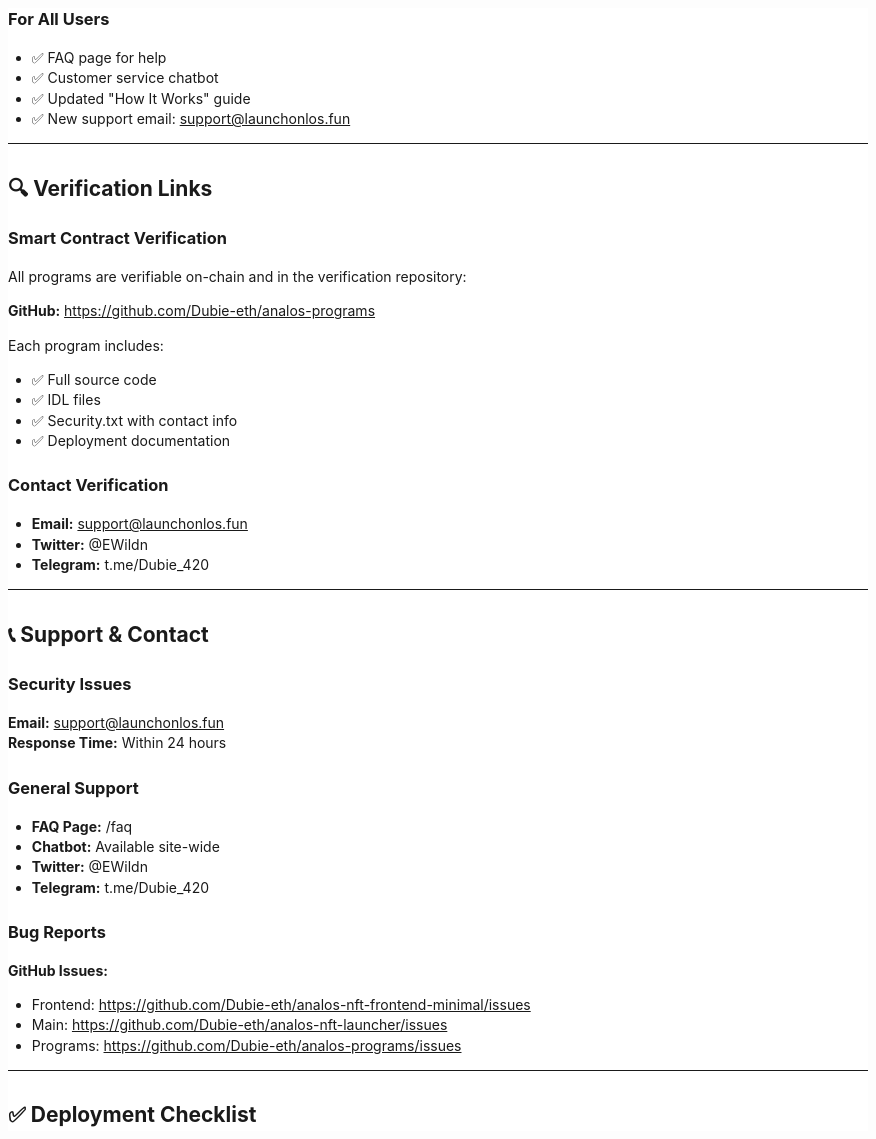 ### For All Users
- ✅ FAQ page for help
- ✅ Customer service chatbot
- ✅ Updated "How It Works" guide
- ✅ New support email: support@launchonlos.fun

---

## 🔍 Verification Links

### Smart Contract Verification
All programs are verifiable on-chain and in the verification repository:

**GitHub:** https://github.com/Dubie-eth/analos-programs

Each program includes:
- ✅ Full source code
- ✅ IDL files
- ✅ Security.txt with contact info
- ✅ Deployment documentation

### Contact Verification
- **Email:** support@launchonlos.fun
- **Twitter:** @EWildn
- **Telegram:** t.me/Dubie_420

---

## 📞 Support & Contact

### Security Issues
**Email:** support@launchonlos.fun  
**Response Time:** Within 24 hours

### General Support
- **FAQ Page:** /faq
- **Chatbot:** Available site-wide
- **Twitter:** @EWildn
- **Telegram:** t.me/Dubie_420

### Bug Reports
**GitHub Issues:** 
- Frontend: https://github.com/Dubie-eth/analos-nft-frontend-minimal/issues
- Main: https://github.com/Dubie-eth/analos-nft-launcher/issues
- Programs: https://github.com/Dubie-eth/analos-programs/issues

---

## ✅ Deployment Checklist
